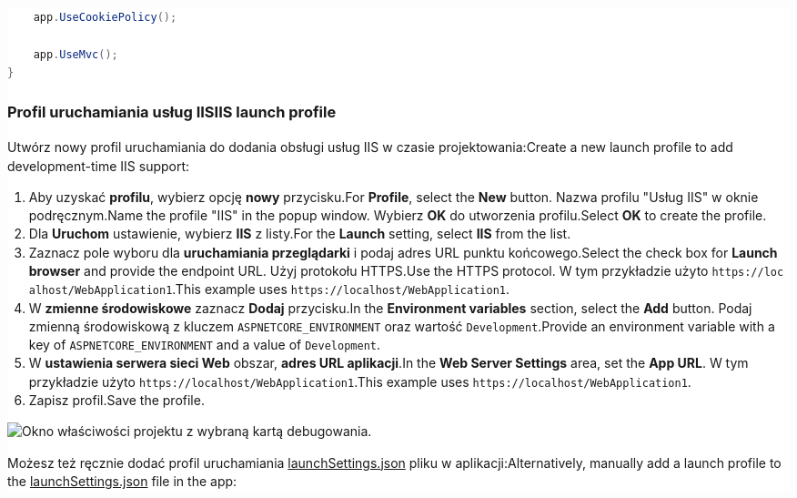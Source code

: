 ```csharp
    app.UseCookiePolicy();

    app.UseMvc();
}
```

### <a name="iis-launch-profile"></a><span data-ttu-id="e09bd-141">Profil uruchamiania usług IIS</span><span class="sxs-lookup"><span data-stu-id="e09bd-141">IIS launch profile</span></span>

<span data-ttu-id="e09bd-142">Utwórz nowy profil uruchamiania do dodania obsługi usług IIS w czasie projektowania:</span><span class="sxs-lookup"><span data-stu-id="e09bd-142">Create a new launch profile to add development-time IIS support:</span></span>

1. <span data-ttu-id="e09bd-143">Aby uzyskać **profilu**, wybierz opcję **nowy** przycisku.</span><span class="sxs-lookup"><span data-stu-id="e09bd-143">For **Profile**, select the **New** button.</span></span> <span data-ttu-id="e09bd-144">Nazwa profilu "Usług IIS" w oknie podręcznym.</span><span class="sxs-lookup"><span data-stu-id="e09bd-144">Name the profile "IIS" in the popup window.</span></span> <span data-ttu-id="e09bd-145">Wybierz **OK** do utworzenia profilu.</span><span class="sxs-lookup"><span data-stu-id="e09bd-145">Select **OK** to create the profile.</span></span>
1. <span data-ttu-id="e09bd-146">Dla **Uruchom** ustawienie, wybierz **IIS** z listy.</span><span class="sxs-lookup"><span data-stu-id="e09bd-146">For the **Launch** setting, select **IIS** from the list.</span></span>
1. <span data-ttu-id="e09bd-147">Zaznacz pole wyboru dla **uruchamiania przeglądarki** i podaj adres URL punktu końcowego.</span><span class="sxs-lookup"><span data-stu-id="e09bd-147">Select the check box for **Launch browser** and provide the endpoint URL.</span></span> <span data-ttu-id="e09bd-148">Użyj protokołu HTTPS.</span><span class="sxs-lookup"><span data-stu-id="e09bd-148">Use the HTTPS protocol.</span></span> <span data-ttu-id="e09bd-149">W tym przykładzie użyto `https://localhost/WebApplication1`.</span><span class="sxs-lookup"><span data-stu-id="e09bd-149">This example uses `https://localhost/WebApplication1`.</span></span>
1. <span data-ttu-id="e09bd-150">W **zmienne środowiskowe** zaznacz **Dodaj** przycisku.</span><span class="sxs-lookup"><span data-stu-id="e09bd-150">In the **Environment variables** section, select the **Add** button.</span></span> <span data-ttu-id="e09bd-151">Podaj zmienną środowiskową z kluczem `ASPNETCORE_ENVIRONMENT` oraz wartość `Development`.</span><span class="sxs-lookup"><span data-stu-id="e09bd-151">Provide an environment variable with a key of `ASPNETCORE_ENVIRONMENT` and a value of `Development`.</span></span>
1. <span data-ttu-id="e09bd-152">W **ustawienia serwera sieci Web** obszar, **adres URL aplikacji**.</span><span class="sxs-lookup"><span data-stu-id="e09bd-152">In the **Web Server Settings** area, set the **App URL**.</span></span> <span data-ttu-id="e09bd-153">W tym przykładzie użyto `https://localhost/WebApplication1`.</span><span class="sxs-lookup"><span data-stu-id="e09bd-153">This example uses `https://localhost/WebApplication1`.</span></span>
1. <span data-ttu-id="e09bd-154">Zapisz profil.</span><span class="sxs-lookup"><span data-stu-id="e09bd-154">Save the profile.</span></span>

![Okno właściwości projektu z wybraną kartą debugowania.](development-time-iis-support/_static/project_properties.png)

<span data-ttu-id="e09bd-159">Możesz też ręcznie dodać profil uruchamiania [launchSettings.json](http://json.schemastore.org/launchsettings) pliku w aplikacji:</span><span class="sxs-lookup"><span data-stu-id="e09bd-159">Alternatively, manually add a launch profile to the [launchSettings.json](http://json.schemastore.org/launchsettings) file in the app:</span></span>
